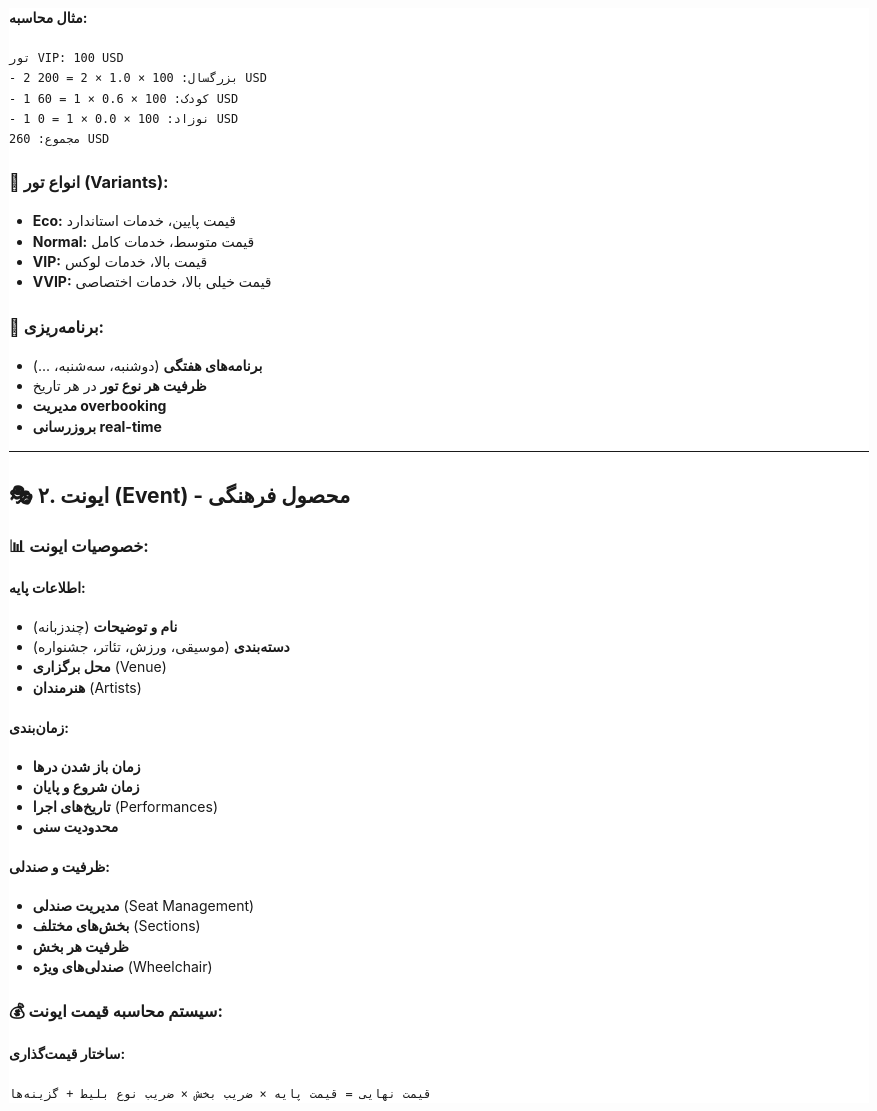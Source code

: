 #### **مثال محاسبه:**
```
تور VIP: 100 USD
- 2 بزرگسال: 100 × 1.0 × 2 = 200 USD
- 1 کودک: 100 × 0.6 × 1 = 60 USD
- 1 نوزاد: 100 × 0.0 × 1 = 0 USD
مجموع: 260 USD
```

### **🎨 انواع تور (Variants):**
- **Eco:** قیمت پایین، خدمات استاندارد
- **Normal:** قیمت متوسط، خدمات کامل
- **VIP:** قیمت بالا، خدمات لوکس
- **VVIP:** قیمت خیلی بالا، خدمات اختصاصی

### **📅 برنامه‌ریزی:**
- **برنامه‌های هفتگی** (دوشنبه، سه‌شنبه، ...)
- **ظرفیت هر نوع تور** در هر تاریخ
- **مدیریت overbooking**
- **بروزرسانی real-time**

---

## 🎭 **۲. ایونت (Event) - محصول فرهنگی**

### **📊 خصوصیات ایونت:**

#### **اطلاعات پایه:**
- **نام و توضیحات** (چندزبانه)
- **دسته‌بندی** (موسیقی، ورزش، تئاتر، جشنواره)
- **محل برگزاری** (Venue)
- **هنرمندان** (Artists)

#### **زمان‌بندی:**
- **زمان باز شدن درها**
- **زمان شروع و پایان**
- **تاریخ‌های اجرا** (Performances)
- **محدودیت سنی**

#### **ظرفیت و صندلی:**
- **مدیریت صندلی** (Seat Management)
- **بخش‌های مختلف** (Sections)
- **ظرفیت هر بخش**
- **صندلی‌های ویژه** (Wheelchair)

### **💰 سیستم محاسبه قیمت ایونت:**

#### **ساختار قیمت‌گذاری:**
```
قیمت نهایی = قیمت پایه × ضریب بخش × ضریب نوع بلیط + گزینه‌ها
```

